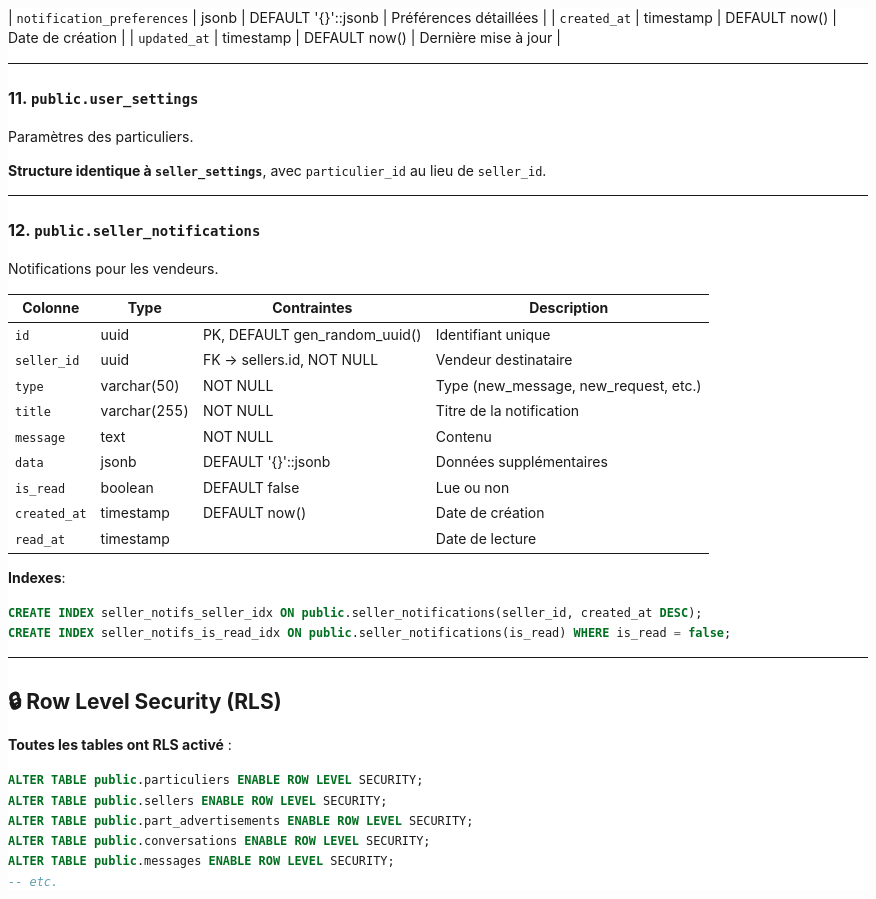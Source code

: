 | `notification_preferences` | jsonb | DEFAULT '{}'::jsonb | Préférences détaillées |
| `created_at` | timestamp | DEFAULT now() | Date de création |
| `updated_at` | timestamp | DEFAULT now() | Dernière mise à jour |

---

### 11. `public.user_settings`

Paramètres des particuliers.

**Structure identique à `seller_settings`**, avec `particulier_id` au lieu de `seller_id`.

---

### 12. `public.seller_notifications`

Notifications pour les vendeurs.

| Colonne | Type | Contraintes | Description |
|---------|------|-------------|-------------|
| `id` | uuid | PK, DEFAULT gen_random_uuid() | Identifiant unique |
| `seller_id` | uuid | FK → sellers.id, NOT NULL | Vendeur destinataire |
| `type` | varchar(50) | NOT NULL | Type (new_message, new_request, etc.) |
| `title` | varchar(255) | NOT NULL | Titre de la notification |
| `message` | text | NOT NULL | Contenu |
| `data` | jsonb | DEFAULT '{}'::jsonb | Données supplémentaires |
| `is_read` | boolean | DEFAULT false | Lue ou non |
| `created_at` | timestamp | DEFAULT now() | Date de création |
| `read_at` | timestamp | | Date de lecture |

**Indexes**:
```sql
CREATE INDEX seller_notifs_seller_idx ON public.seller_notifications(seller_id, created_at DESC);
CREATE INDEX seller_notifs_is_read_idx ON public.seller_notifications(is_read) WHERE is_read = false;
```

---

## 🔒 Row Level Security (RLS)

**Toutes les tables ont RLS activé** :

```sql
ALTER TABLE public.particuliers ENABLE ROW LEVEL SECURITY;
ALTER TABLE public.sellers ENABLE ROW LEVEL SECURITY;
ALTER TABLE public.part_advertisements ENABLE ROW LEVEL SECURITY;
ALTER TABLE public.conversations ENABLE ROW LEVEL SECURITY;
ALTER TABLE public.messages ENABLE ROW LEVEL SECURITY;
-- etc.
```
